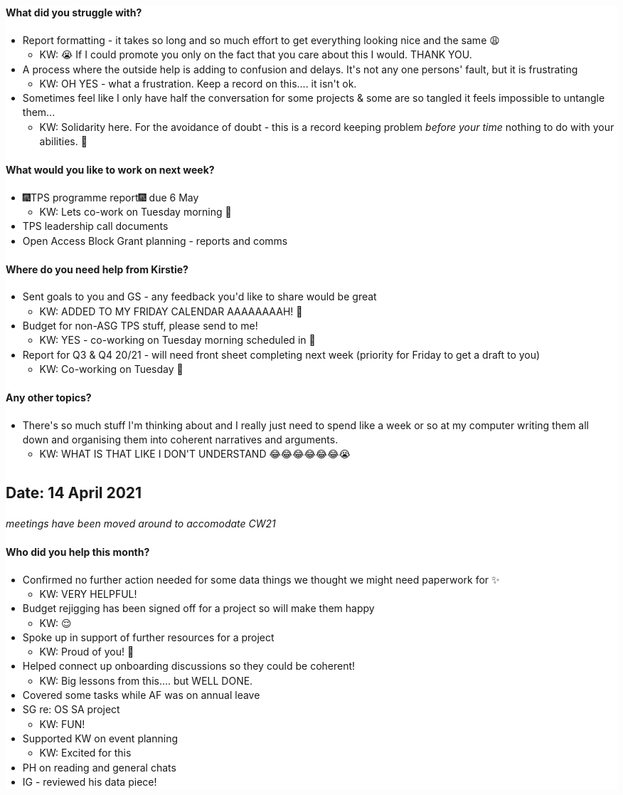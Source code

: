 #### What did you struggle with?
* Report formatting - it takes so long and so much effort to get everything looking nice and the same 😩
  * KW: 😭 If I could promote you only on the fact that you care about this I would. THANK YOU.
* A process where the outside help is adding to confusion and delays. It's not any one persons' fault, but it is frustrating 
  * KW: OH YES - what a frustration. Keep a record on this.... it isn't ok. 
* Sometimes feel like I only have half the conversation for some projects & some are so tangled it feels impossible to untangle them...
  * KW: Solidarity here. For the avoidance of doubt - this is a record keeping problem _before your time_ nothing to do with your abilities. 💜

#### What would you like to work on next week?
* 🎆TPS programme report🎆 due 6 May 
  * KW: Lets co-work on Tuesday morning 🙏
* TPS leadership call documents
* Open Access Block Grant planning - reports and comms 

#### Where do you need help from Kirstie?
* Sent goals to you and GS - any feedback you'd like to share would be great
  * KW: ADDED TO MY FRIDAY CALENDAR AAAAAAAAH! 💯
* Budget for non-ASG TPS stuff, please send to me!
  * KW: YES - co-working on Tuesday morning scheduled in 🙏
* Report for Q3 & Q4 20/21 - will need front sheet completing next week (priority for Friday to get a draft to you)
  * KW: Co-working on Tuesday 💪

#### Any other topics?
* There's so much stuff I'm thinking about and I really just need to spend like a week or so at my computer writing them all down and organising them into coherent narratives and arguments. 
  * KW: WHAT IS THAT LIKE I DON'T UNDERSTAND 😂😂😂😂😂😂😭


## Date: 14 April 2021 
*meetings have been moved around to accomodate CW21*

#### Who did you help this month?

* Confirmed no further action needed for some data things we thought we might need paperwork for ✨
  * KW: VERY HELPFUL!
* Budget rejigging has been signed off for a project so will make them happy
  * KW: 😌
* Spoke up in support of further resources for a project
  * KW: Proud of you! :stars:
* Helped connect up onboarding discussions so they could be coherent! 
  * KW: Big lessons from this.... but WELL DONE.
* Covered some tasks while AF was on annual leave
* SG re: OS SA project
  * KW: FUN!
* Supported KW on event planning
  * KW: Excited for this
* PH on reading and general chats
* IG - reviewed his data piece!
